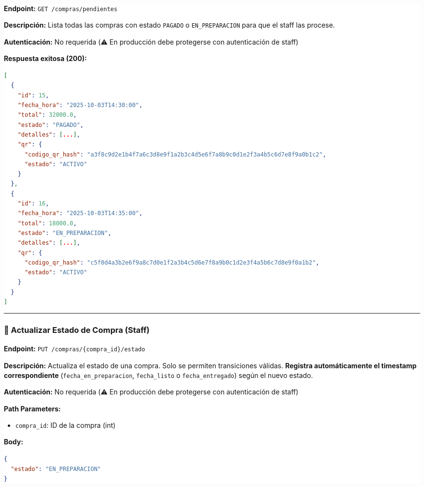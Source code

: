 **Endpoint:** `GET /compras/pendientes`

**Descripción:** Lista todas las compras con estado `PAGADO` o `EN_PREPARACION` para que el staff las procese.

**Autenticación:** No requerida (⚠️ En producción debe protegerse con autenticación de staff)

**Respuesta exitosa (200):**
```json
[
  {
    "id": 15,
    "fecha_hora": "2025-10-03T14:30:00",
    "total": 32000.0,
    "estado": "PAGADO",
    "detalles": [...],
    "qr": {
      "codigo_qr_hash": "a3f8c9d2e1b4f7a6c3d8e9f1a2b3c4d5e6f7a8b9c0d1e2f3a4b5c6d7e8f9a0b1c2",
      "estado": "ACTIVO"
    }
  },
  {
    "id": 16,
    "fecha_hora": "2025-10-03T14:35:00",
    "total": 18000.0,
    "estado": "EN_PREPARACION",
    "detalles": [...],
    "qr": {
      "codigo_qr_hash": "c5f0d4a3b2e6f9a8c7d0e1f2a3b4c5d6e7f8a9b0c1d2e3f4a5b6c7d8e9f0a1b2",
      "estado": "ACTIVO"
    }
  }
]
```

---

### 🔄 Actualizar Estado de Compra (Staff)

**Endpoint:** `PUT /compras/{compra_id}/estado`

**Descripción:** Actualiza el estado de una compra. Solo se permiten transiciones válidas. **Registra automáticamente el timestamp correspondiente** (`fecha_en_preparacion`, `fecha_listo` o `fecha_entregado`) según el nuevo estado.

**Autenticación:** No requerida (⚠️ En producción debe protegerse con autenticación de staff)

**Path Parameters:**
- `compra_id`: ID de la compra (int)

**Body:**
```json
{
  "estado": "EN_PREPARACION"
}
```
